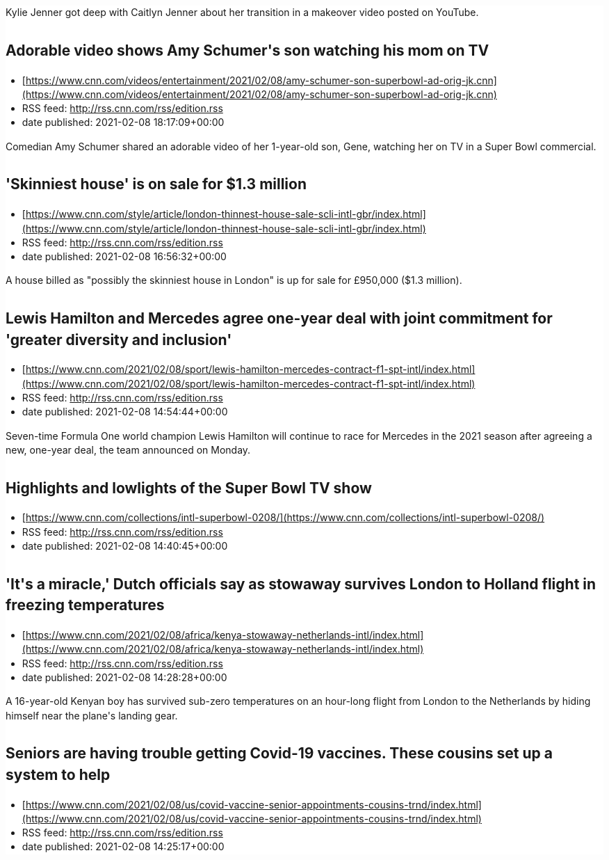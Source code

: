 Kylie Jenner got deep with Caitlyn Jenner about her transition in a makeover video posted on YouTube.

## Adorable video shows Amy Schumer's son watching his mom on TV
 - [https://www.cnn.com/videos/entertainment/2021/02/08/amy-schumer-son-superbowl-ad-orig-jk.cnn](https://www.cnn.com/videos/entertainment/2021/02/08/amy-schumer-son-superbowl-ad-orig-jk.cnn)
 - RSS feed: http://rss.cnn.com/rss/edition.rss
 - date published: 2021-02-08 18:17:09+00:00

Comedian Amy Schumer shared an adorable video of her 1-year-old son, Gene, watching her on TV in a Super Bowl commercial.

## 'Skinniest house' is on sale for $1.3 million
 - [https://www.cnn.com/style/article/london-thinnest-house-sale-scli-intl-gbr/index.html](https://www.cnn.com/style/article/london-thinnest-house-sale-scli-intl-gbr/index.html)
 - RSS feed: http://rss.cnn.com/rss/edition.rss
 - date published: 2021-02-08 16:56:32+00:00

A house billed as "possibly the skinniest house in London" is up for sale for £950,000 ($1.3 million).

## Lewis Hamilton and Mercedes agree one-year deal with joint commitment for 'greater diversity and inclusion'
 - [https://www.cnn.com/2021/02/08/sport/lewis-hamilton-mercedes-contract-f1-spt-intl/index.html](https://www.cnn.com/2021/02/08/sport/lewis-hamilton-mercedes-contract-f1-spt-intl/index.html)
 - RSS feed: http://rss.cnn.com/rss/edition.rss
 - date published: 2021-02-08 14:54:44+00:00

Seven-time Formula One world champion Lewis Hamilton will continue to race for Mercedes in the 2021 season after agreeing a new, one-year deal, the team announced on Monday.

## Highlights and lowlights of the Super Bowl TV show
 - [https://www.cnn.com/collections/intl-superbowl-0208/](https://www.cnn.com/collections/intl-superbowl-0208/)
 - RSS feed: http://rss.cnn.com/rss/edition.rss
 - date published: 2021-02-08 14:40:45+00:00



## 'It's a miracle,' Dutch officials say as stowaway survives London to Holland flight in freezing temperatures
 - [https://www.cnn.com/2021/02/08/africa/kenya-stowaway-netherlands-intl/index.html](https://www.cnn.com/2021/02/08/africa/kenya-stowaway-netherlands-intl/index.html)
 - RSS feed: http://rss.cnn.com/rss/edition.rss
 - date published: 2021-02-08 14:28:28+00:00

A 16-year-old Kenyan boy has survived sub-zero temperatures on an hour-long flight from London to the Netherlands by hiding himself near the plane's landing gear.

## Seniors are having trouble getting Covid-19 vaccines. These cousins set up a system to help
 - [https://www.cnn.com/2021/02/08/us/covid-vaccine-senior-appointments-cousins-trnd/index.html](https://www.cnn.com/2021/02/08/us/covid-vaccine-senior-appointments-cousins-trnd/index.html)
 - RSS feed: http://rss.cnn.com/rss/edition.rss
 - date published: 2021-02-08 14:25:17+00:00
